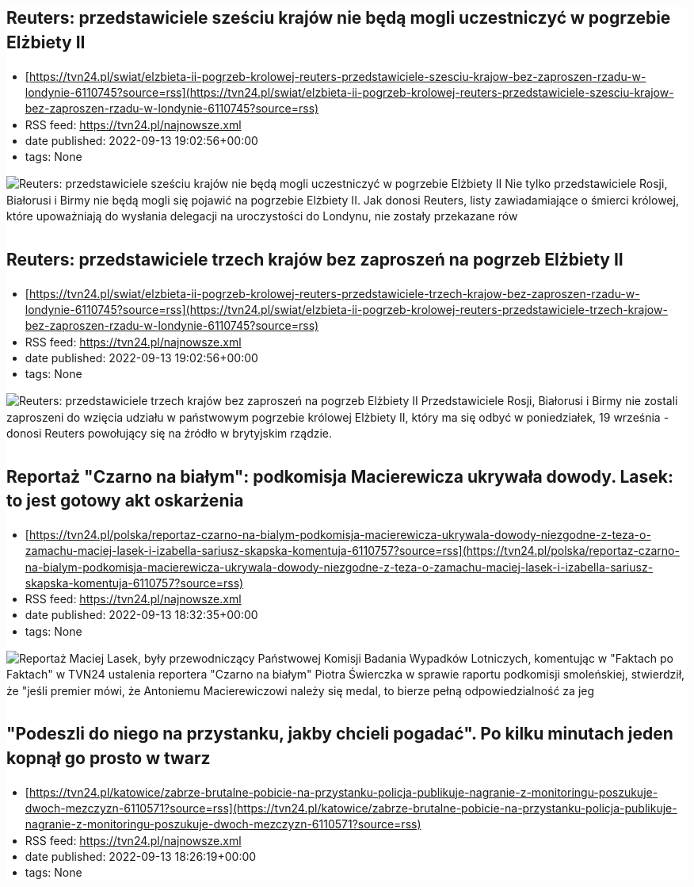 ## Reuters: przedstawiciele sześciu krajów nie będą mogli uczestniczyć w pogrzebie Elżbiety II
 - [https://tvn24.pl/swiat/elzbieta-ii-pogrzeb-krolowej-reuters-przedstawiciele-szesciu-krajow-bez-zaproszen-rzadu-w-londynie-6110745?source=rss](https://tvn24.pl/swiat/elzbieta-ii-pogrzeb-krolowej-reuters-przedstawiciele-szesciu-krajow-bez-zaproszen-rzadu-w-londynie-6110745?source=rss)
 - RSS feed: https://tvn24.pl/najnowsze.xml
 - date published: 2022-09-13 19:02:56+00:00
 - tags: None

<img alt="Reuters: przedstawiciele sześciu krajów nie będą mogli uczestniczyć w pogrzebie Elżbiety II" src="https://tvn24.pl/najnowsze/cdn-zdjecie-85r4mb-londyn-przygotowania-do-pogrzebu-elzbiety-ii-6110746/alternates/LANDSCAPE_1280" />
    Nie tylko przedstawiciele Rosji, Białorusi i Birmy nie będą mogli się pojawić na pogrzebie Elżbiety II. Jak donosi Reuters, listy zawiadamiające o śmierci królowej, które upoważniają do wysłania delegacji na uroczystości do Londynu, nie zostały przekazane rów

## Reuters: przedstawiciele trzech krajów bez zaproszeń na pogrzeb Elżbiety II
 - [https://tvn24.pl/swiat/elzbieta-ii-pogrzeb-krolowej-reuters-przedstawiciele-trzech-krajow-bez-zaproszen-rzadu-w-londynie-6110745?source=rss](https://tvn24.pl/swiat/elzbieta-ii-pogrzeb-krolowej-reuters-przedstawiciele-trzech-krajow-bez-zaproszen-rzadu-w-londynie-6110745?source=rss)
 - RSS feed: https://tvn24.pl/najnowsze.xml
 - date published: 2022-09-13 19:02:56+00:00
 - tags: None

<img alt="Reuters: przedstawiciele trzech krajów bez zaproszeń na pogrzeb Elżbiety II" src="https://tvn24.pl/najnowsze/cdn-zdjecie-85r4mb-londyn-przygotowania-do-pogrzebu-elzbiety-ii-6110746/alternates/LANDSCAPE_1280" />
    Przedstawiciele Rosji, Białorusi i Birmy nie zostali zaproszeni do wzięcia udziału w państwowym pogrzebie królowej Elżbiety II, który ma się odbyć w poniedziałek, 19 września - donosi Reuters powołujący się na źródło w brytyjskim rządzie.

## Reportaż "Czarno na białym": podkomisja Macierewicza ukrywała dowody. Lasek: to jest gotowy akt oskarżenia
 - [https://tvn24.pl/polska/reportaz-czarno-na-bialym-podkomisja-macierewicza-ukrywala-dowody-niezgodne-z-teza-o-zamachu-maciej-lasek-i-izabella-sariusz-skapska-komentuja-6110757?source=rss](https://tvn24.pl/polska/reportaz-czarno-na-bialym-podkomisja-macierewicza-ukrywala-dowody-niezgodne-z-teza-o-zamachu-maciej-lasek-i-izabella-sariusz-skapska-komentuja-6110757?source=rss)
 - RSS feed: https://tvn24.pl/najnowsze.xml
 - date published: 2022-09-13 18:32:35+00:00
 - tags: None

<img alt="Reportaż " src="https://tvn24.pl/najnowsze/cdn-zdjecie-2y1qly-1209n370x-cnb-swierczek-sila-klamstwa-0009-6109599/alternates/LANDSCAPE_1280" />
    Maciej Lasek, były przewodniczący Państwowej Komisji Badania Wypadków Lotniczych, komentując w "Faktach po Faktach" w TVN24 ustalenia reportera "Czarno na białym" Piotra Świerczka w sprawie raportu podkomisji smoleńskiej, stwierdził, że "jeśli premier mówi, że Antoniemu Macierewiczowi należy się medal, to bierze pełną odpowiedzialność za jeg

## "Podeszli do niego na przystanku, jakby chcieli pogadać". Po kilku minutach jeden kopnął go prosto w twarz
 - [https://tvn24.pl/katowice/zabrze-brutalne-pobicie-na-przystanku-policja-publikuje-nagranie-z-monitoringu-poszukuje-dwoch-mezczyzn-6110571?source=rss](https://tvn24.pl/katowice/zabrze-brutalne-pobicie-na-przystanku-policja-publikuje-nagranie-z-monitoringu-poszukuje-dwoch-mezczyzn-6110571?source=rss)
 - RSS feed: https://tvn24.pl/najnowsze.xml
 - date published: 2022-09-13 18:26:19+00:00
 - tags: None
